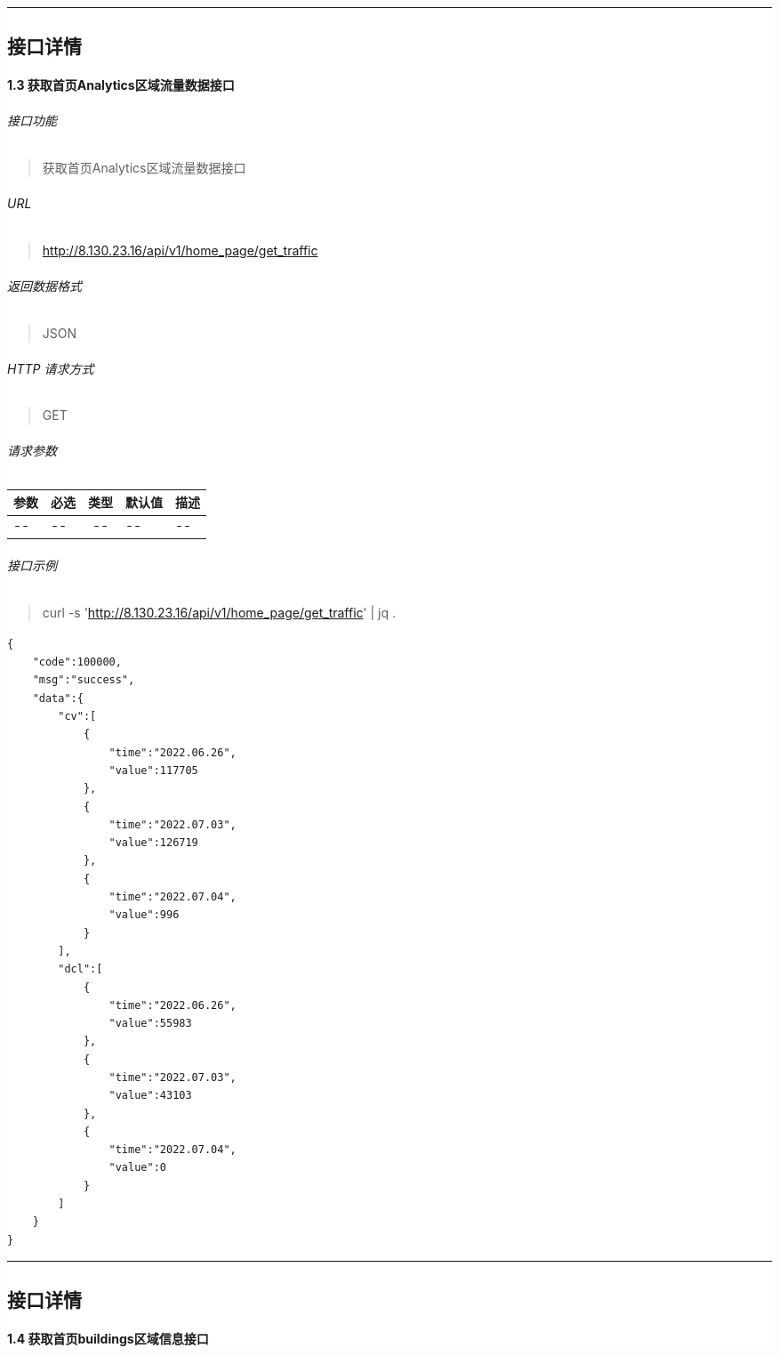 ```
```
----
## 接口详情
**1\.3 获取首页Analytics区域流量数据接口**
###### 接口功能
> 获取首页Analytics区域流量数据接口

###### URL
> http://8.130.23.16/api/v1/home_page/get_traffic

###### 返回数据格式
> JSON

###### HTTP 请求方式
> GET

###### 请求参数
| 参数  | 必选  | 类型 | 默认值 | 描述           |
| :---- | :---- | :--: | :----- | -------------- |
| --    |  --   | --    |  --   |   --      |

###### 接口示例
> curl -s 'http://8.130.23.16/api/v1/home_page/get_traffic' | jq .

```
{
    "code":100000,
    "msg":"success",
    "data":{
        "cv":[
            {
                "time":"2022.06.26",
                "value":117705
            },
            {
                "time":"2022.07.03",
                "value":126719
            },
            {
                "time":"2022.07.04",
                "value":996
            }
        ],
        "dcl":[
            {
                "time":"2022.06.26",
                "value":55983
            },
            {
                "time":"2022.07.03",
                "value":43103
            },
            {
                "time":"2022.07.04",
                "value":0
            }
        ]
    }
}
```
----
## 接口详情
**1\.4 获取首页buildings区域信息接口**